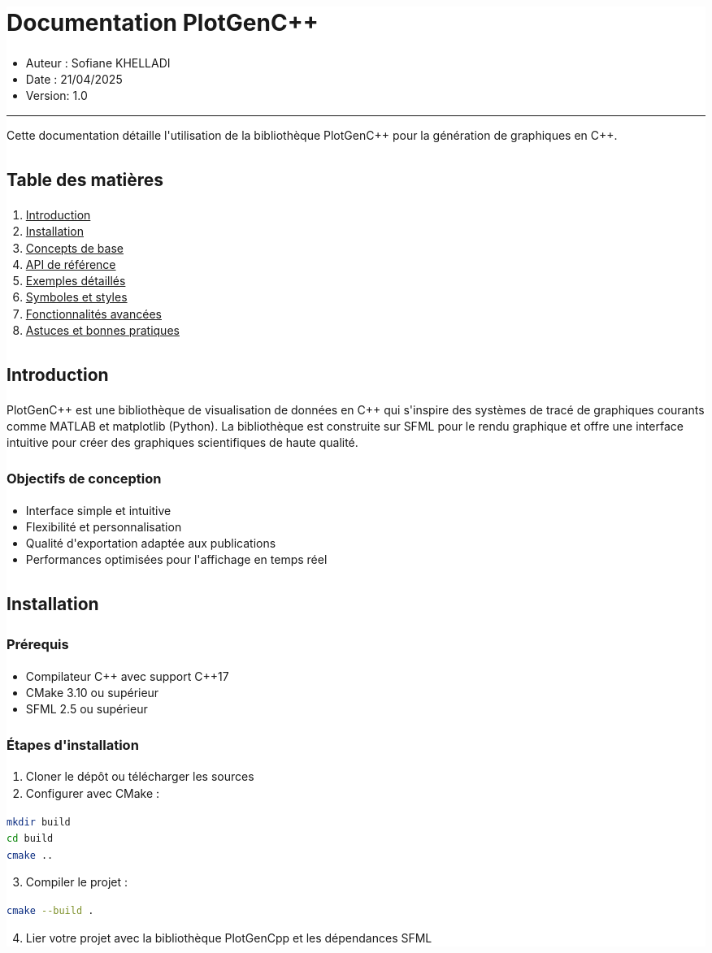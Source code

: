 # Documentation PlotGenC++

- Auteur : Sofiane KHELLADI
- Date : 21/04/2025
- Version: 1.0
__________________________________

Cette documentation détaille l'utilisation de la bibliothèque PlotGenC++ pour la génération de graphiques en C++.

## Table des matières

1. [Introduction](#introduction)
2. [Installation](#installation)
3. [Concepts de base](#concepts-de-base)
4. [API de référence](#api-de-référence)
5. [Exemples détaillés](#exemples-détaillés)
6. [Symboles et styles](#symboles-et-styles)
7. [Fonctionnalités avancées](#fonctionnalités-avancées)
8. [Astuces et bonnes pratiques](#astuces-et-bonnes-pratiques)

## Introduction

PlotGenC++ est une bibliothèque de visualisation de données en C++ qui s'inspire des systèmes de tracé de graphiques courants comme MATLAB et matplotlib (Python). La bibliothèque est construite sur SFML pour le rendu graphique et offre une interface intuitive pour créer des graphiques scientifiques de haute qualité.

### Objectifs de conception

- Interface simple et intuitive
- Flexibilité et personnalisation
- Qualité d'exportation adaptée aux publications
- Performances optimisées pour l'affichage en temps réel

## Installation

### Prérequis

- Compilateur C++ avec support C++17
- CMake 3.10 ou supérieur
- SFML 2.5 ou supérieur

### Étapes d'installation

1. Cloner le dépôt ou télécharger les sources
2. Configurer avec CMake :
```bash
mkdir build
cd build
cmake ..
```
3. Compiler le projet :
```bash
cmake --build .
```
4. Lier votre projet avec la bibliothèque PlotGenCpp et les dépendances SFML
